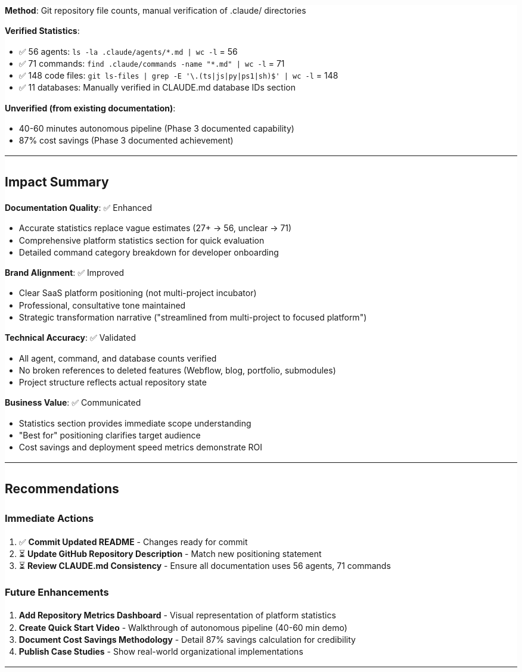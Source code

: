 **Method**: Git repository file counts, manual verification of .claude/ directories

**Verified Statistics**:
- ✅ 56 agents: `ls -la .claude/agents/*.md | wc -l` = 56
- ✅ 71 commands: `find .claude/commands -name "*.md" | wc -l` = 71
- ✅ 148 code files: `git ls-files | grep -E '\.(ts|js|py|ps1|sh)$' | wc -l` = 148
- ✅ 11 databases: Manually verified in CLAUDE.md database IDs section

**Unverified (from existing documentation)**:
- 40-60 minutes autonomous pipeline (Phase 3 documented capability)
- 87% cost savings (Phase 3 documented achievement)

---

## Impact Summary

**Documentation Quality**: ✅ Enhanced
- Accurate statistics replace vague estimates (27+ → 56, unclear → 71)
- Comprehensive platform statistics section for quick evaluation
- Detailed command category breakdown for developer onboarding

**Brand Alignment**: ✅ Improved
- Clear SaaS platform positioning (not multi-project incubator)
- Professional, consultative tone maintained
- Strategic transformation narrative ("streamlined from multi-project to focused platform")

**Technical Accuracy**: ✅ Validated
- All agent, command, and database counts verified
- No broken references to deleted features (Webflow, blog, portfolio, submodules)
- Project structure reflects actual repository state

**Business Value**: ✅ Communicated
- Statistics section provides immediate scope understanding
- "Best for" positioning clarifies target audience
- Cost savings and deployment speed metrics demonstrate ROI

---

## Recommendations

### Immediate Actions
1. ✅ **Commit Updated README** - Changes ready for commit
2. ⏳ **Update GitHub Repository Description** - Match new positioning statement
3. ⏳ **Review CLAUDE.md Consistency** - Ensure all documentation uses 56 agents, 71 commands

### Future Enhancements
1. **Add Repository Metrics Dashboard** - Visual representation of platform statistics
2. **Create Quick Start Video** - Walkthrough of autonomous pipeline (40-60 min demo)
3. **Document Cost Savings Methodology** - Detail 87% savings calculation for credibility
4. **Publish Case Studies** - Show real-world organizational implementations

---
